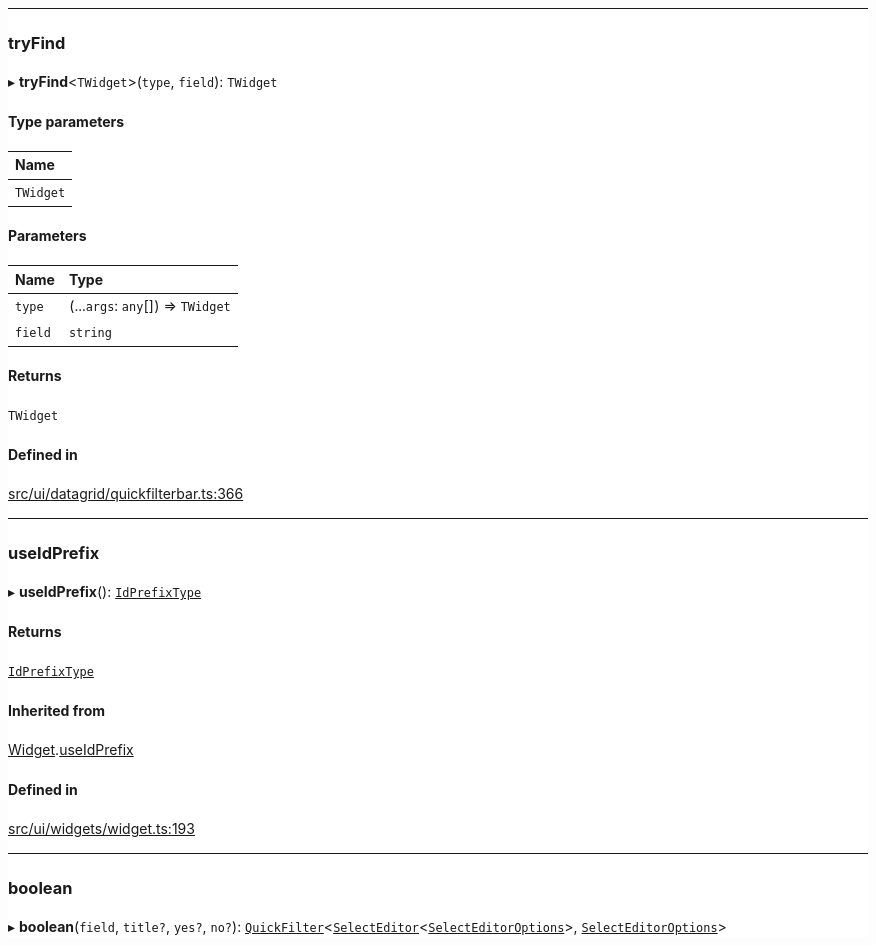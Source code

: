 ___

### tryFind

▸ **tryFind**\<`TWidget`\>(`type`, `field`): `TWidget`

#### Type parameters

| Name |
| :------ |
| `TWidget` |

#### Parameters

| Name | Type |
| :------ | :------ |
| `type` | (...`args`: `any`[]) => `TWidget` |
| `field` | `string` |

#### Returns

`TWidget`

#### Defined in

[src/ui/datagrid/quickfilterbar.ts:366](https://github.com/serenity-is/serenity/blob/master/packages/corelib/src/ui/datagrid/quickfilterbar.ts#L366)

___

### useIdPrefix

▸ **useIdPrefix**(): [`IdPrefixType`](../README.md#idprefixtype)

#### Returns

[`IdPrefixType`](../README.md#idprefixtype)

#### Inherited from

[Widget](Widget.md).[useIdPrefix](Widget.md#useidprefix)

#### Defined in

[src/ui/widgets/widget.ts:193](https://github.com/serenity-is/serenity/blob/master/packages/corelib/src/ui/widgets/widget.ts#L193)

___

### boolean

▸ **boolean**(`field`, `title?`, `yes?`, `no?`): [`QuickFilter`](../interfaces/QuickFilter.md)\<[`SelectEditor`](SelectEditor.md)\<[`SelectEditorOptions`](../interfaces/SelectEditorOptions.md)\>, [`SelectEditorOptions`](../interfaces/SelectEditorOptions.md)\>
